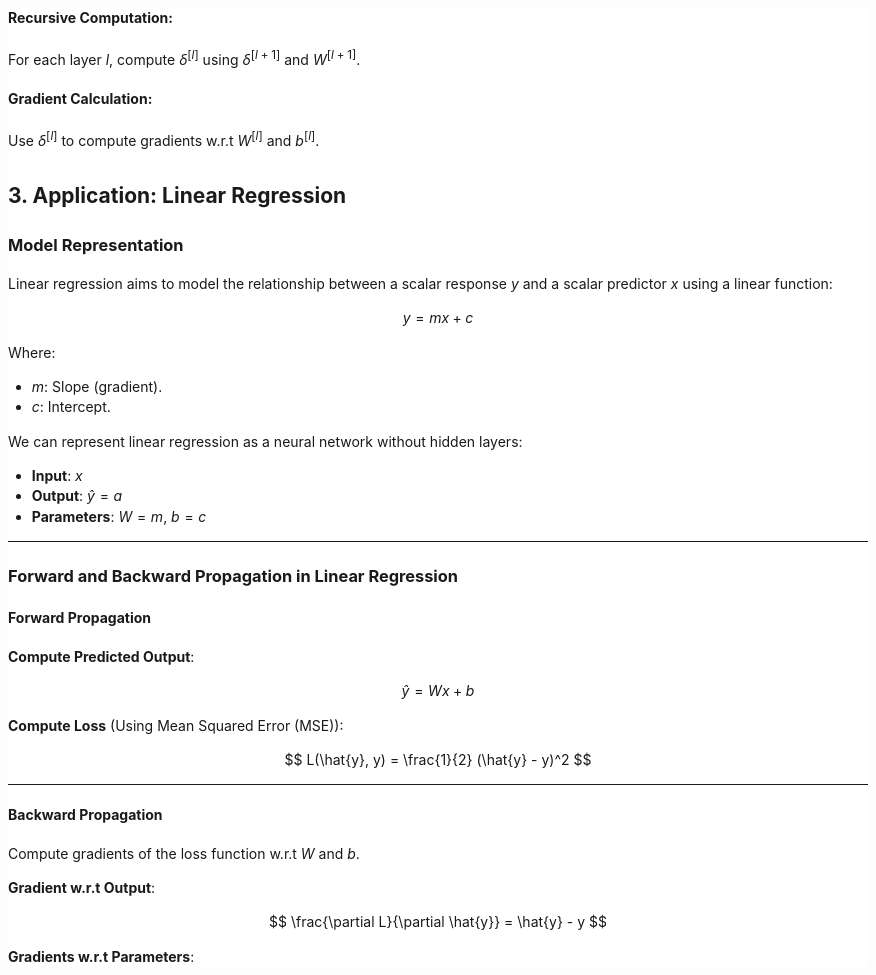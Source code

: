 #### Recursive Computation:
For each layer $l$, compute $\delta^{[l]}$ using $\delta^{[l+1]}$ and $W^{[l+1]}$.

#### Gradient Calculation:
Use $\delta^{[l]}$ to compute gradients w.r.t $W^{[l]}$ and $b^{[l]}$.

## 3. Application: Linear Regression

### Model Representation
Linear regression aims to model the relationship between a scalar response $y$ and a scalar predictor $x$ using a linear function:

$$
y = mx + c
$$

Where:
- $m$: Slope (gradient).
- $c$: Intercept.

We can represent linear regression as a neural network without hidden layers:

- **Input**: $x$
- **Output**: $\hat{y} = a$
- **Parameters**: $W = m$, $b = c$

---

### Forward and Backward Propagation in Linear Regression

#### Forward Propagation
**Compute Predicted Output**:

$$
\hat{y} = Wx + b
$$

**Compute Loss** (Using Mean Squared Error (MSE)):

$$
L(\hat{y}, y) = \frac{1}{2} (\hat{y} - y)^2
$$

---

#### Backward Propagation
Compute gradients of the loss function w.r.t $W$ and $b$.

**Gradient w.r.t Output**:

$$
\frac{\partial L}{\partial \hat{y}} = \hat{y} - y
$$

**Gradients w.r.t Parameters**:
